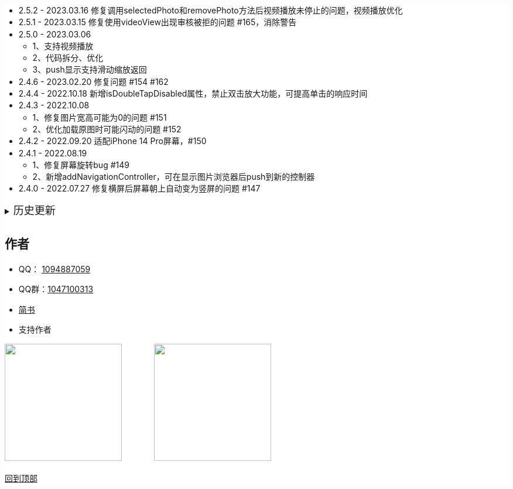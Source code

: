  * 2.5.2 - 2023.03.16 修复调用selectedPhoto和removePhoto方法后视频播放未停止的问题，视频播放优化
 * 2.5.1 - 2023.03.15 修复使用videoView出现审核被拒的问题 #165，消除警告
 * 2.5.0 - 2023.03.06 
    - 1、支持视频播放
    - 2、代码拆分、优化
    - 3、push显示支持滑动缩放返回
 * 2.4.6 - 2023.02.20 修复问题 #154 #162
 * 2.4.4 - 2022.10.18 新增isDoubleTapDisabled属性，禁止双击放大功能，可提高单击的响应时间
 * 2.4.3 - 2022.10.08 
    - 1、修复图片宽高可能为0的问题 #151 
    - 2、优化加载原图时可能闪动的问题 #152
 * 2.4.2 - 2022.09.20 适配iPhone 14 Pro屏幕，#150
 * 2.4.1 - 2022.08.19 
    - 1、修复屏幕旋转bug #149 
    - 2、新增addNavigationController，可在显示图片浏览器后push到新的控制器
 * 2.4.0 - 2022.07.27 修复横屏后屏幕朝上自动变为竖屏的问题 #147
 </details>

 <details><summary><font size=4>历史更新</font></summary></details>

## 作者

- QQ： [1094887059](http://wpa.qq.com/msgrd?v=3&uin=1094887059&site=qq&menu=yes)  
- QQ群：[1047100313](https://qm.qq.com/cgi-bin/qm/qr?k=Aj_f4C5-R3X1_KEdeb_Ttg8pxK_41ZJu&jump_from=webapi)

- [简书](https://www.jianshu.com/u/ba61bbfc87e8)

- 支持作者

<img src="https://upload-images.jianshu.io/upload_images/1598505-1637d63e4e18e103.jpg?imageMogr2/auto-orient/strip%7CimageView2/2/w/1240" width="200" height="200">
&nbsp&nbsp&nbsp&nbsp&nbsp&nbsp&nbsp&nbsp&nbsp&nbsp&nbsp&nbsp
<img src="https://upload-images.jianshu.io/upload_images/1598505-0be88fd4943d1994.jpg?imageMogr2/auto-orient/strip%7CimageView2/2/w/1240" width="200" height="200">

[回到顶部](#readme)
